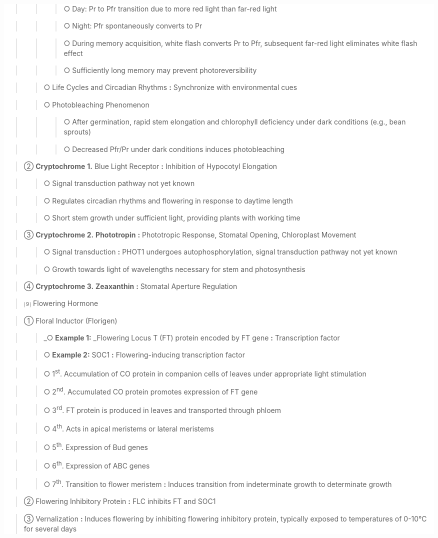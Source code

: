 >>> ○ Day: Pr to Pfr transition due to more red light than far-red light

>>> ○ Night: Pfr spontaneously converts to Pr

>>> ○ During memory acquisition, white flash converts Pr to Pfr, subsequent far-red light eliminates white flash effect

>>> ○ Sufficiently long memory may prevent photoreversibility

>> ○ Life Cycles and Circadian Rhythms **:** Synchronize with environmental cues

>> ○ Photobleaching Phenomenon

>>> ○ After germination, rapid stem elongation and chlorophyll deficiency under dark conditions (e.g., bean sprouts)

>>> ○ Decreased Pfr/Pr under dark conditions induces photobleaching

> ② **Cryptochrome** **1.** Blue Light Receptor **:** Inhibition of Hypocotyl Elongation

>> ○ Signal transduction pathway not yet known

>> ○ Regulates circadian rhythms and flowering in response to daytime length

>> ○ Short stem growth under sufficient light, providing plants with working time

> ③ **Cryptochrome 2.** **Phototropin** **:** Phototropic Response, Stomatal Opening, Chloroplast Movement

>> ○ Signal transduction **:** PHOT1 undergoes autophosphorylation, signal transduction pathway not yet known

>> ○ Growth towards light of wavelengths necessary for stem and photosynthesis

> ④ **Cryptochrome 3.** **Zeaxanthin** **:** Stomatal Aperture Regulation

> ⑼ Flowering Hormone

> ① Floral Inductor (Florigen)

>> _○ **Example 1:** _Flowering Locus T (FT) protein encoded by FT gene **:** Transcription factor

>> ○ **Example 2:** SOC1 **:** Flowering-inducing transcription factor

>> ○ 1<sup>st</sup>. Accumulation of CO protein in companion cells of leaves under appropriate light stimulation

>> ○ 2<sup>nd</sup>. Accumulated CO protein promotes expression of FT gene

>> ○ 3<sup>rd</sup>. FT protein is produced in leaves and transported through phloem

>> ○ 4<sup>th</sup>. Acts in apical meristems or lateral meristems

>> ○ 5<sup>th</sup>. Expression of Bud genes

>> ○ 6<sup>th</sup>. Expression of ABC genes

>> ○ 7<sup>th</sup>. Transition to flower meristem **:** Induces transition from indeterminate growth to determinate growth

> ② Flowering Inhibitory Protein **:** FLC inhibits FT and SOC1

> ③ Vernalization **:** Induces flowering by inhibiting flowering inhibitory protein, typically exposed to temperatures of 0-10°C for several days
